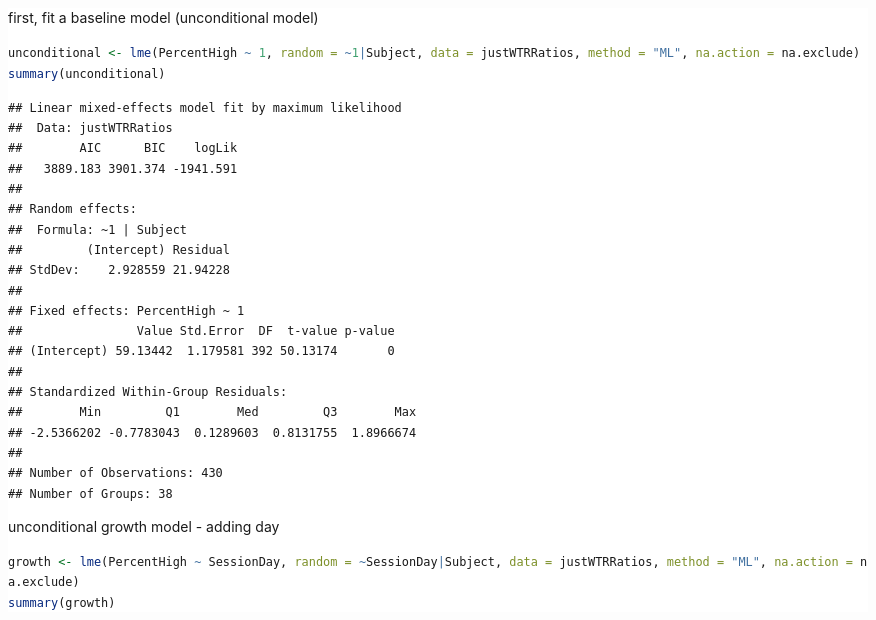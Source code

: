 first, fit a baseline model (unconditional model)

``` r
unconditional <- lme(PercentHigh ~ 1, random = ~1|Subject, data = justWTRRatios, method = "ML", na.action = na.exclude)
summary(unconditional)
```

    ## Linear mixed-effects model fit by maximum likelihood
    ##  Data: justWTRRatios 
    ##        AIC      BIC    logLik
    ##   3889.183 3901.374 -1941.591
    ## 
    ## Random effects:
    ##  Formula: ~1 | Subject
    ##         (Intercept) Residual
    ## StdDev:    2.928559 21.94228
    ## 
    ## Fixed effects: PercentHigh ~ 1 
    ##                Value Std.Error  DF  t-value p-value
    ## (Intercept) 59.13442  1.179581 392 50.13174       0
    ## 
    ## Standardized Within-Group Residuals:
    ##        Min         Q1        Med         Q3        Max 
    ## -2.5366202 -0.7783043  0.1289603  0.8131755  1.8966674 
    ## 
    ## Number of Observations: 430
    ## Number of Groups: 38

unconditional growth model - adding day

``` r
growth <- lme(PercentHigh ~ SessionDay, random = ~SessionDay|Subject, data = justWTRRatios, method = "ML", na.action = na.exclude)
summary(growth)
```
